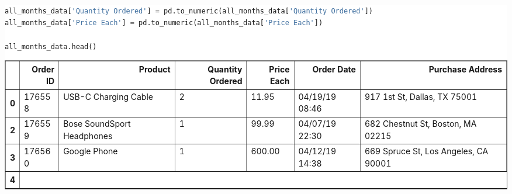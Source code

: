 
```python
all_months_data['Quantity Ordered'] = pd.to_numeric(all_months_data['Quantity Ordered']) 
all_months_data['Price Each'] = pd.to_numeric(all_months_data['Price Each']) 

all_months_data.head()
```




<div>
<style scoped>
    .dataframe tbody tr th:only-of-type {
        vertical-align: middle;
    }

    .dataframe tbody tr th {
        vertical-align: top;
    }

    .dataframe thead th {
        text-align: right;
    }
</style>
<table border="1" class="dataframe">
  <thead>
    <tr style="text-align: right;">
      <th></th>
      <th>Order ID</th>
      <th>Product</th>
      <th>Quantity Ordered</th>
      <th>Price Each</th>
      <th>Order Date</th>
      <th>Purchase Address</th>
    </tr>
  </thead>
  <tbody>
    <tr>
      <th>0</th>
      <td>176558</td>
      <td>USB-C Charging Cable</td>
      <td>2</td>
      <td>11.95</td>
      <td>04/19/19 08:46</td>
      <td>917 1st St, Dallas, TX 75001</td>
    </tr>
    <tr>
      <th>2</th>
      <td>176559</td>
      <td>Bose SoundSport Headphones</td>
      <td>1</td>
      <td>99.99</td>
      <td>04/07/19 22:30</td>
      <td>682 Chestnut St, Boston, MA 02215</td>
    </tr>
    <tr>
      <th>3</th>
      <td>176560</td>
      <td>Google Phone</td>
      <td>1</td>
      <td>600.00</td>
      <td>04/12/19 14:38</td>
      <td>669 Spruce St, Los Angeles, CA 90001</td>
    </tr>
    <tr>
      <th>4</th>